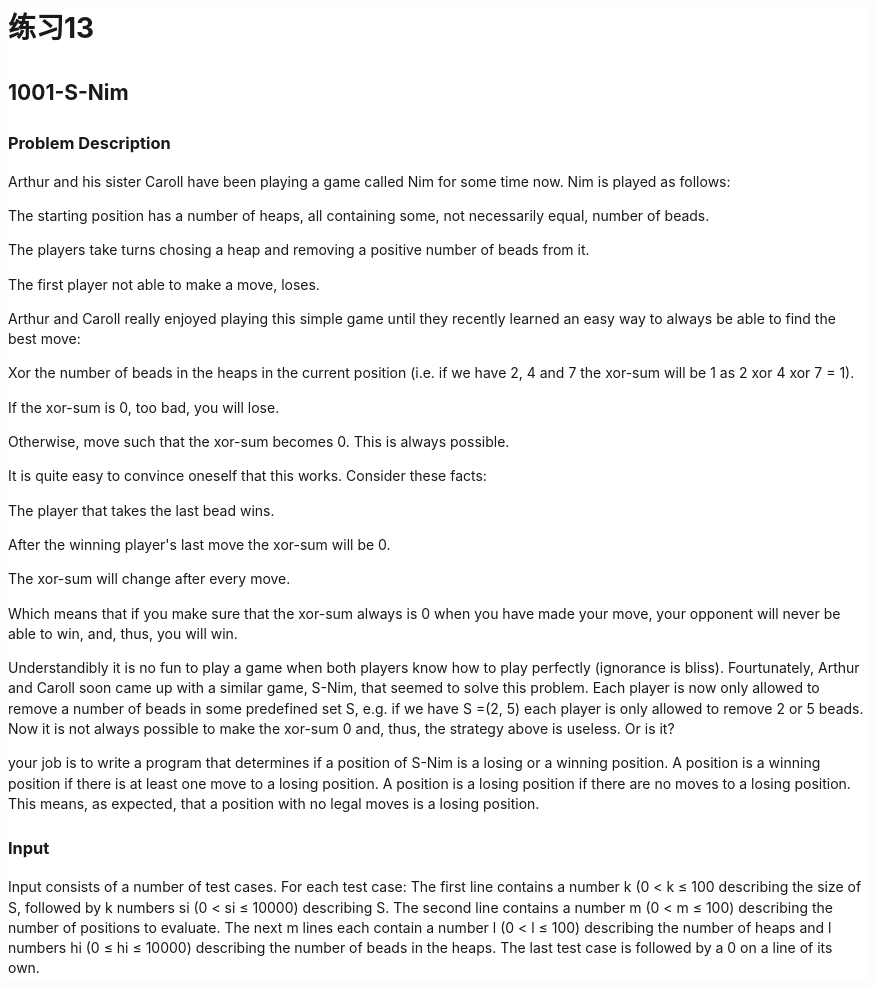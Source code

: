 # 练习13

## 1001-S-Nim

### Problem Description

Arthur and his sister Caroll have been playing a game called Nim for some time now. Nim is played as follows:


  The starting position has a number of heaps, all containing some, not necessarily equal, number of beads.

  The players take turns chosing a heap and removing a positive number of beads from it.

  The first player not able to make a move, loses.


Arthur and Caroll really enjoyed playing this simple game until they recently learned an easy way to always be able to find the best move:


  Xor the number of beads in the heaps in the current position (i.e. if we have 2, 4 and 7 the xor-sum will be 1 as 2 xor 4 xor 7 = 1).

  If the xor-sum is 0, too bad, you will lose.

  Otherwise, move such that the xor-sum becomes 0. This is always possible.


It is quite easy to convince oneself that this works. Consider these facts:

  The player that takes the last bead wins.

  After the winning player's last move the xor-sum will be 0.

  The xor-sum will change after every move.


Which means that if you make sure that the xor-sum always is 0 when you have made your move, your opponent will never be able to win, and, thus, you will win. 

Understandibly it is no fun to play a game when both players know how to play perfectly (ignorance is bliss). Fourtunately, Arthur and Caroll soon came up with a similar game, S-Nim, that seemed to solve this problem. Each player is now only allowed to remove a number of beads in some predefined set S, e.g. if we have S =(2, 5) each player is only allowed to remove 2 or 5 beads. Now it is not always possible to make the xor-sum 0 and, thus, the strategy above is useless. Or is it? 

your job is to write a program that determines if a position of S-Nim is a losing or a winning position. A position is a winning position if there is at least one move to a losing position. A position is a losing position if there are no moves to a losing position. This means, as expected, that a position with no legal moves is a losing position.

### Input

Input consists of a number of test cases. For each test case: The first line contains a number k (0 < k ≤ 100 describing the size of S, followed by k numbers si (0 < si ≤ 10000) describing S. The second line contains a number m (0 < m ≤ 100) describing the number of positions to evaluate. The next m lines each contain a number l (0 < l ≤ 100) describing the number of heaps and l numbers hi (0 ≤ hi ≤ 10000) describing the number of beads in the heaps. The last test case is followed by a 0 on a line of its own.
